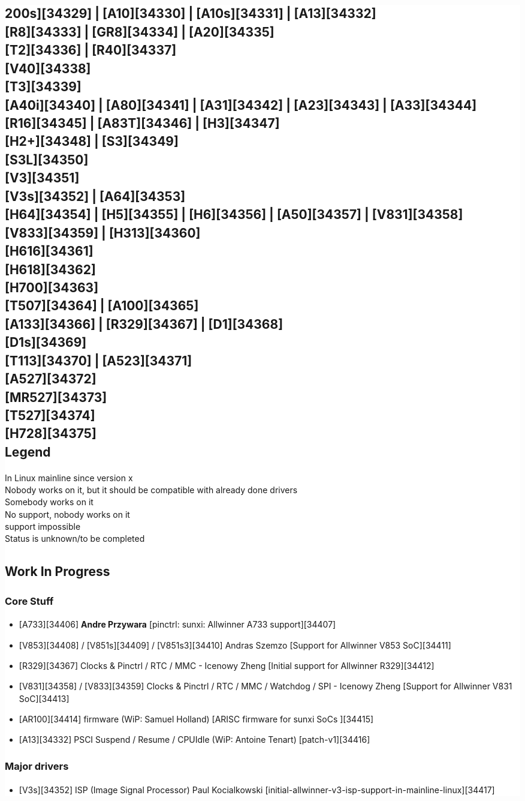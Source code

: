 200s][34329] | [A10][34330] | [A10s][34331] | [A13][34332]  
[R8][34333] | [GR8][34334] | [A20][34335]  
[T2][34336] | [R40][34337]  
[V40][34338]  
[T3][34339]  
[A40i][34340] | [A80][34341] | [A31][34342] | [A23][34343] | [A33][34344]  
[R16][34345] | [A83T][34346] | [H3][34347]  
[H2+][34348] | [S3][34349]  
[S3L][34350]  
[V3][34351]  
[V3s][34352] | [A64][34353]  
[H64][34354] | [H5][34355] | [H6][34356] | [A50][34357] | [V831][34358]  
[V833][34359] | [H313][34360]  
[H616][34361]  
[H618][34362]  
[H700][34363]  
[T507][34364] | [A100][34365]  
[A133][34366] | [R329][34367] | [D1][34368]  
[D1s][34369]  
[T113][34370] | [A523][34371]  
[A527][34372]  
[MR527][34373]  
[T527][34374]  
[H728][34375]  
Legend   
---  
In Linux mainline since version x   
Nobody works on it, but it should be compatible with already done drivers   
Somebody works on it   
No support, nobody works on it   
support impossible   
Status is unknown/to be completed   
## Work In Progress
### Core Stuff
  * [A733][34406] **Andre Przywara** [pinctrl: sunxi: Allwinner A733 support][34407]

  * [V853][34408] / [V851s][34409] / [V851s3][34410] Andras Szemzo [Support for Allwinner V853 SoC][34411]

  * [R329][34367] Clocks & Pinctrl / RTC / MMC - Icenowy Zheng [Initial support for Allwinner R329][34412]

  * [V831][34358] / [V833][34359] Clocks & Pinctrl / RTC / MMC / Watchdog / SPI - Icenowy Zheng [Support for Allwinner V831 SoC][34413]

  * [AR100][34414] firmware (WiP: Samuel Holland) [ARISC firmware for sunxi SoCs ][34415]

  * [A13][34332] PSCI Suspend / Resume / CPUIdle (WiP: Antoine Tenart) [patch-v1][34416]

### Major drivers
  * [V3s][34352] ISP (Image Signal Processor) Paul Kocialkowski [initial-allwinner-v3-isp-support-in-mainline-linux][34417]
